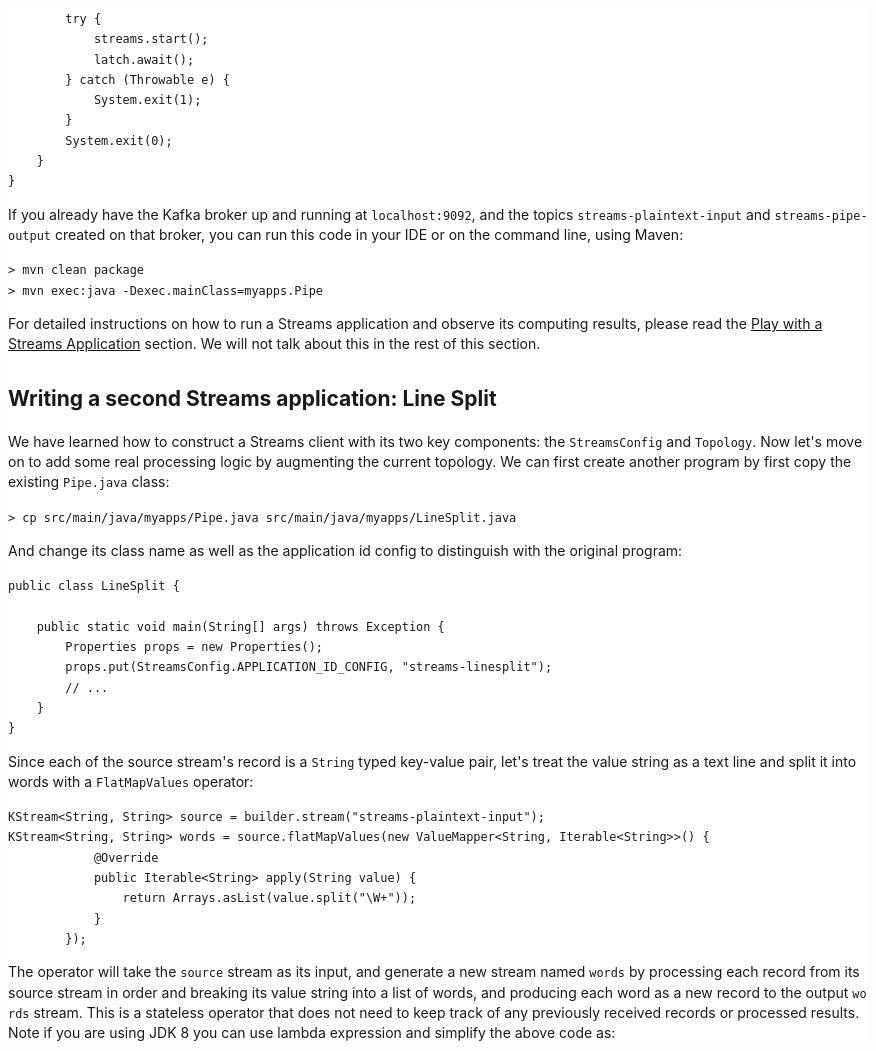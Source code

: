             try {
                streams.start();
                latch.await();
            } catch (Throwable e) {
                System.exit(1);
            }
            System.exit(0);
        }
    }

If you already have the Kafka broker up and running at `localhost:9092`, and the topics `streams-plaintext-input` and `streams-pipe-output` created on that broker, you can run this code in your IDE or on the command line, using Maven: 
    
    
    > mvn clean package
    > mvn exec:java -Dexec.mainClass=myapps.Pipe

For detailed instructions on how to run a Streams application and observe its computing results, please read the [Play with a Streams Application](/37/streams/quickstart) section. We will not talk about this in the rest of this section. 

## Writing a second Streams application: Line Split

We have learned how to construct a Streams client with its two key components: the `StreamsConfig` and `Topology`. Now let's move on to add some real processing logic by augmenting the current topology. We can first create another program by first copy the existing `Pipe.java` class: 
    
    
    > cp src/main/java/myapps/Pipe.java src/main/java/myapps/LineSplit.java

And change its class name as well as the application id config to distinguish with the original program: 
    
    
    public class LineSplit {
    
        public static void main(String[] args) throws Exception {
            Properties props = new Properties();
            props.put(StreamsConfig.APPLICATION_ID_CONFIG, "streams-linesplit");
            // ...
        }
    }

Since each of the source stream's record is a `String` typed key-value pair, let's treat the value string as a text line and split it into words with a `FlatMapValues` operator: 
    
    
    KStream<String, String> source = builder.stream("streams-plaintext-input");
    KStream<String, String> words = source.flatMapValues(new ValueMapper<String, Iterable<String>>() {
                @Override
                public Iterable<String> apply(String value) {
                    return Arrays.asList(value.split("\W+"));
                }
            });

The operator will take the `source` stream as its input, and generate a new stream named `words` by processing each record from its source stream in order and breaking its value string into a list of words, and producing each word as a new record to the output `words` stream. This is a stateless operator that does not need to keep track of any previously received records or processed results. Note if you are using JDK 8 you can use lambda expression and simplify the above code as: 
    